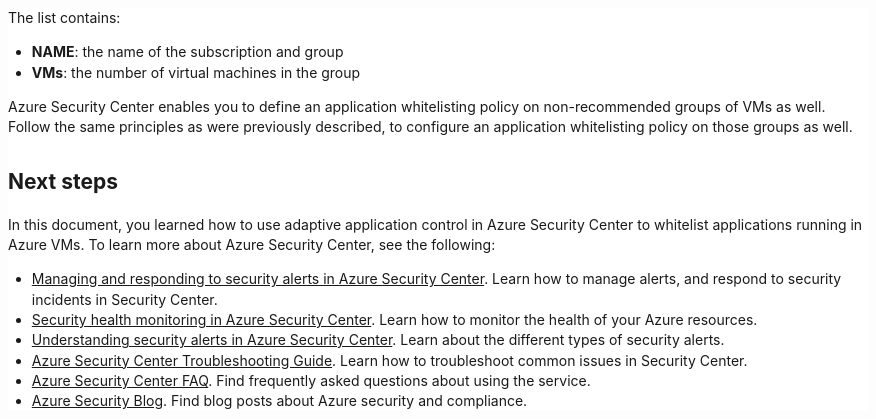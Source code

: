 The list contains:
- **NAME**: the name of the subscription and group
- **VMs**: the number of virtual machines in the group

Azure Security Center enables you to define an application whitelisting policy on non-recommended groups of VMs as well. Follow the same principles as were previously described, to configure an application whitelisting policy on those groups as well.


## Next steps
In this document, you learned how to use adaptive application control in Azure Security Center to whitelist applications running in Azure VMs. To learn more about Azure Security Center, see the following:

* [Managing and responding to security alerts in Azure Security Center](https://docs.microsoft.com/azure/security-center/security-center-managing-and-responding-alerts). Learn how to manage alerts, and respond to security incidents in Security Center.
* [Security health monitoring in Azure Security Center](security-center-monitoring.md). Learn how to monitor the health of your Azure resources.
* [Understanding security alerts in Azure Security Center](https://docs.microsoft.com/azure/security-center/security-center-alerts-type). Learn about the different types of security alerts.
* [Azure Security Center Troubleshooting Guide](https://docs.microsoft.com/azure/security-center/security-center-troubleshooting-guide). Learn how to troubleshoot common issues in Security Center.
* [Azure Security Center FAQ](security-center-faq.md). Find frequently asked questions about using the service.
* [Azure Security Blog](https://blogs.msdn.com/b/azuresecurity/). Find blog posts about Azure security and compliance.
